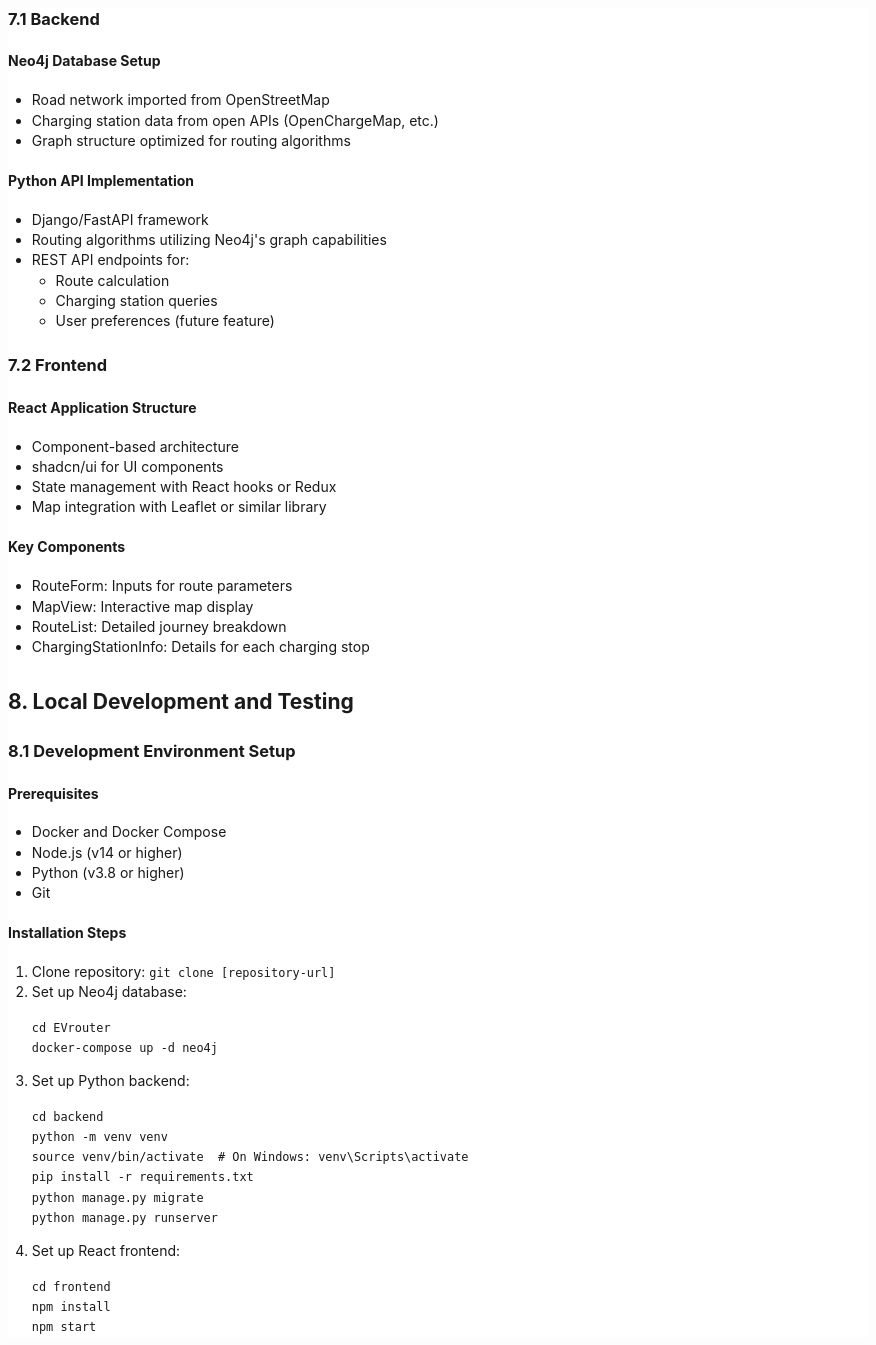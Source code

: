 ### 7.1 Backend

#### Neo4j Database Setup
- Road network imported from OpenStreetMap
- Charging station data from open APIs (OpenChargeMap, etc.)
- Graph structure optimized for routing algorithms

#### Python API Implementation
- Django/FastAPI framework
- Routing algorithms utilizing Neo4j's graph capabilities
- REST API endpoints for:
  - Route calculation
  - Charging station queries
  - User preferences (future feature)

### 7.2 Frontend

#### React Application Structure
- Component-based architecture
- shadcn/ui for UI components
- State management with React hooks or Redux
- Map integration with Leaflet or similar library

#### Key Components
- RouteForm: Inputs for route parameters
- MapView: Interactive map display
- RouteList: Detailed journey breakdown
- ChargingStationInfo: Details for each charging stop

## 8. Local Development and Testing

### 8.1 Development Environment Setup

#### Prerequisites
- Docker and Docker Compose
- Node.js (v14 or higher)
- Python (v3.8 or higher)
- Git

#### Installation Steps
1. Clone repository: `git clone [repository-url]`
2. Set up Neo4j database:
   ```
   cd EVrouter
   docker-compose up -d neo4j
   ```
3. Set up Python backend:
   ```
   cd backend
   python -m venv venv
   source venv/bin/activate  # On Windows: venv\Scripts\activate
   pip install -r requirements.txt
   python manage.py migrate
   python manage.py runserver
   ```
4. Set up React frontend:
   ```
   cd frontend
   npm install
   npm start
   ```
